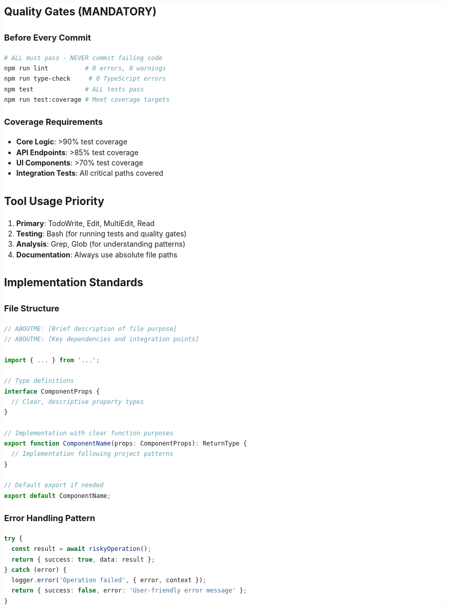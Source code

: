 ## Quality Gates (MANDATORY)

### Before Every Commit
```bash
# ALL must pass - NEVER commit failing code
npm run lint          # 0 errors, 0 warnings
npm run type-check     # 0 TypeScript errors
npm test              # ALL tests pass
npm run test:coverage # Meet coverage targets
```

### Coverage Requirements
- **Core Logic**: >90% test coverage
- **API Endpoints**: >85% test coverage  
- **UI Components**: >70% test coverage
- **Integration Tests**: All critical paths covered

## Tool Usage Priority
1. **Primary**: TodoWrite, Edit, MultiEdit, Read
2. **Testing**: Bash (for running tests and quality gates)
3. **Analysis**: Grep, Glob (for understanding patterns)
4. **Documentation**: Always use absolute file paths

## Implementation Standards

### File Structure
```typescript
// ABOUTME: [Brief description of file purpose]
// ABOUTME: [Key dependencies and integration points]

import { ... } from '...';

// Type definitions
interface ComponentProps {
  // Clear, descriptive property types
}

// Implementation with clear function purposes
export function ComponentName(props: ComponentProps): ReturnType {
  // Implementation following project patterns
}

// Default export if needed
export default ComponentName;
```

### Error Handling Pattern
```typescript
try {
  const result = await riskyOperation();
  return { success: true, data: result };
} catch (error) {
  logger.error('Operation failed', { error, context });
  return { success: false, error: 'User-friendly error message' };
}
```

